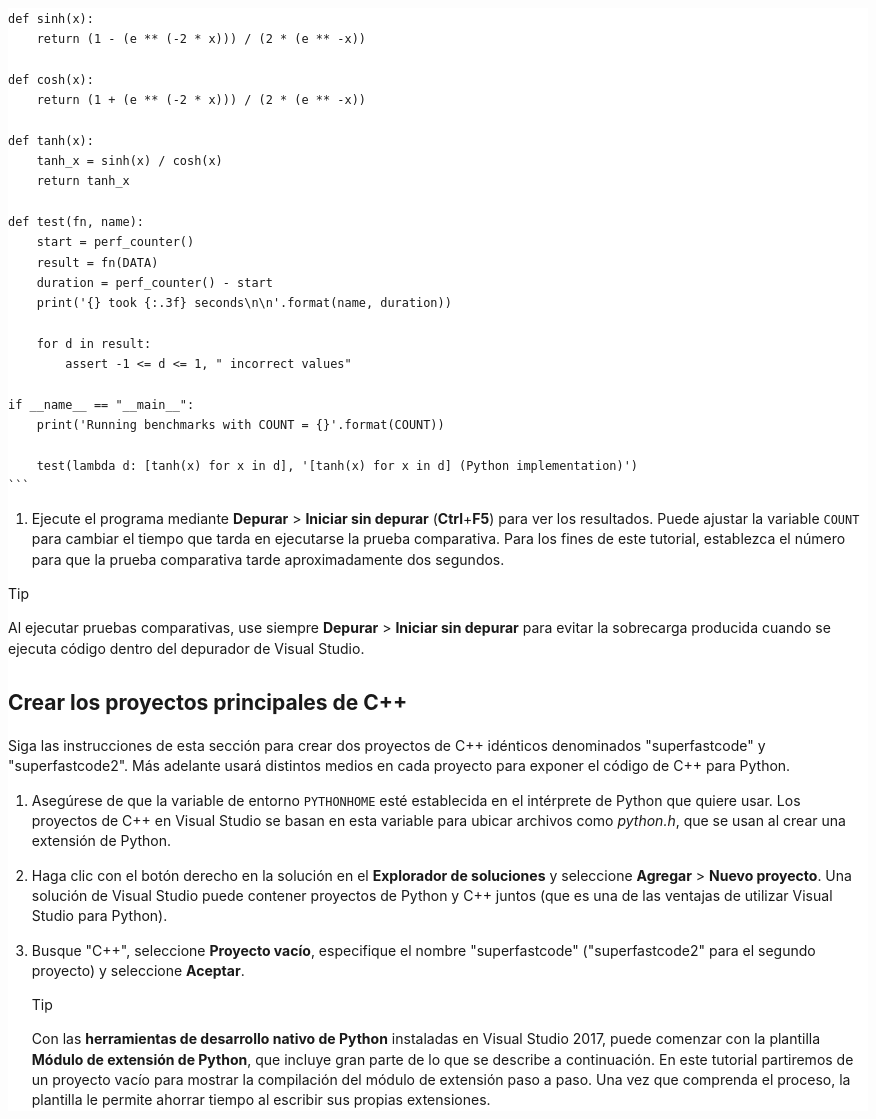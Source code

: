     def sinh(x):
        return (1 - (e ** (-2 * x))) / (2 * (e ** -x))

    def cosh(x):
        return (1 + (e ** (-2 * x))) / (2 * (e ** -x))

    def tanh(x):
        tanh_x = sinh(x) / cosh(x)
        return tanh_x

    def test(fn, name):
        start = perf_counter()
        result = fn(DATA)
        duration = perf_counter() - start
        print('{} took {:.3f} seconds\n\n'.format(name, duration))

        for d in result:
            assert -1 <= d <= 1, " incorrect values"

    if __name__ == "__main__":
        print('Running benchmarks with COUNT = {}'.format(COUNT))

        test(lambda d: [tanh(x) for x in d], '[tanh(x) for x in d] (Python implementation)')
    ```

1. Ejecute el programa mediante **Depurar** > **Iniciar sin depurar** (**Ctrl**+**F5**) para ver los resultados. Puede ajustar la variable `COUNT` para cambiar el tiempo que tarda en ejecutarse la prueba comparativa. Para los fines de este tutorial, establezca el número para que la prueba comparativa tarde aproximadamente dos segundos.

> [!TIP]
> Al ejecutar pruebas comparativas, use siempre **Depurar** > **Iniciar sin depurar** para evitar la sobrecarga producida cuando se ejecuta código dentro del depurador de Visual Studio.

## <a name="create-the-core-c-projects"></a>Crear los proyectos principales de C++

Siga las instrucciones de esta sección para crear dos proyectos de C++ idénticos denominados "superfastcode" y "superfastcode2". Más adelante usará distintos medios en cada proyecto para exponer el código de C++ para Python.

1. Asegúrese de que la variable de entorno `PYTHONHOME` esté establecida en el intérprete de Python que quiere usar. Los proyectos de C++ en Visual Studio se basan en esta variable para ubicar archivos como *python.h*, que se usan al crear una extensión de Python.

1. Haga clic con el botón derecho en la solución en el **Explorador de soluciones** y seleccione **Agregar** > **Nuevo proyecto**. Una solución de Visual Studio puede contener proyectos de Python y C++ juntos (que es una de las ventajas de utilizar Visual Studio para Python).

1. Busque "C++", seleccione **Proyecto vacío**, especifique el nombre "superfastcode" ("superfastcode2" para el segundo proyecto) y seleccione **Aceptar**.

    > [!Tip]
    > Con las **herramientas de desarrollo nativo de Python** instaladas en Visual Studio 2017, puede comenzar con la plantilla **Módulo de extensión de Python**, que incluye gran parte de lo que se describe a continuación. En este tutorial partiremos de un proyecto vacío para mostrar la compilación del módulo de extensión paso a paso. Una vez que comprenda el proceso, la plantilla le permite ahorrar tiempo al escribir sus propias extensiones.
